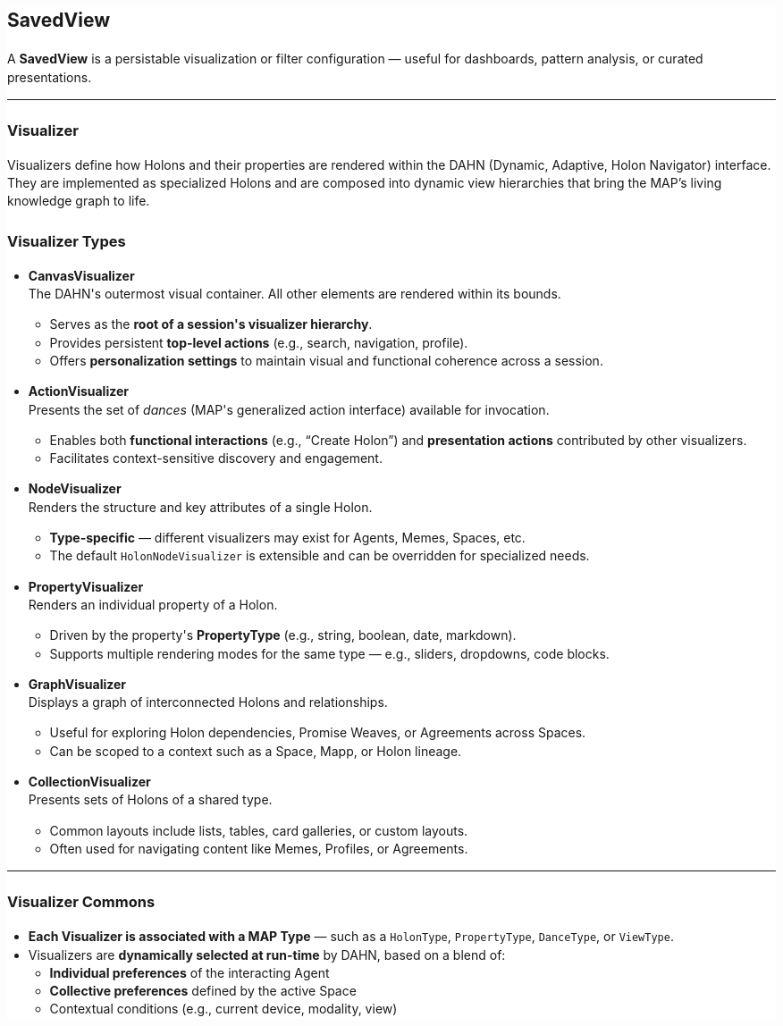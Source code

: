 
## SavedView

A **SavedView** is a persistable visualization or filter configuration — useful for dashboards, pattern analysis, or curated presentations.

---

### Visualizer

Visualizers define how Holons and their properties are rendered within the DAHN (Dynamic, Adaptive, Holon Navigator) interface. They are implemented as specialized Holons and are composed into dynamic view hierarchies that bring the MAP’s living knowledge graph to life.

### Visualizer Types

- **CanvasVisualizer**  
  The DAHN's outermost visual container. All other elements are rendered within its bounds.
    - Serves as the **root of a session's visualizer hierarchy**.
    - Provides persistent **top-level actions** (e.g., search, navigation, profile).
    - Offers **personalization settings** to maintain visual and functional coherence across a session.

- **ActionVisualizer**  
  Presents the set of *dances* (MAP's generalized action interface) available for invocation.
    - Enables both **functional interactions** (e.g., “Create Holon”) and **presentation actions** contributed by other visualizers.
    - Facilitates context-sensitive discovery and engagement.

- **NodeVisualizer**  
  Renders the structure and key attributes of a single Holon.
    - **Type-specific** — different visualizers may exist for Agents, Memes, Spaces, etc.
    - The default `HolonNodeVisualizer` is extensible and can be overridden for specialized needs.

- **PropertyVisualizer**  
  Renders an individual property of a Holon.
    - Driven by the property's **PropertyType** (e.g., string, boolean, date, markdown).
    - Supports multiple rendering modes for the same type — e.g., sliders, dropdowns, code blocks.

- **GraphVisualizer**  
  Displays a graph of interconnected Holons and relationships.
    - Useful for exploring Holon dependencies, Promise Weaves, or Agreements across Spaces.
    - Can be scoped to a context such as a Space, Mapp, or Holon lineage.

- **CollectionVisualizer**  
  Presents sets of Holons of a shared type.
    - Common layouts include lists, tables, card galleries, or custom layouts.
    - Often used for navigating content like Memes, Profiles, or Agreements.

---

### Visualizer Commons

- **Each Visualizer is associated with a MAP Type** — such as a `HolonType`, `PropertyType`, `DanceType`, or `ViewType`.
- Visualizers are **dynamically selected at run-time** by DAHN, based on a blend of:
    - **Individual preferences** of the interacting Agent
    - **Collective preferences** defined by the active Space
    - Contextual conditions (e.g., current device, modality, view)
